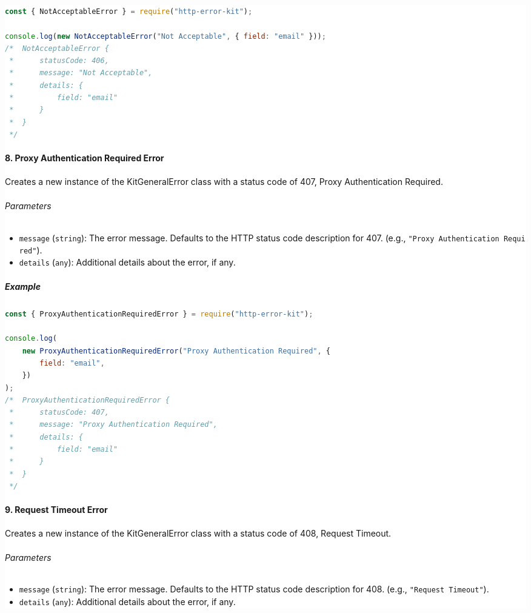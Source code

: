 ```javascript
const { NotAcceptableError } = require("http-error-kit");

console.log(new NotAcceptableError("Not Acceptable", { field: "email" }));
/*  NotAcceptableError {
 *      statusCode: 406,
 *      message: "Not Acceptable",
 *      details: {
 *          field: "email"
 *      }
 *  }
 */
```

#### 8. Proxy Authentication Required Error

Creates a new instance of the KitGeneralError class with a status code of 407, Proxy Authentication Required.

###### Parameters

-   `message` (`string`): The error message. Defaults to the HTTP status code description for 407. (e.g., `"Proxy Authentication Required"`).
-   `details` (`any`): Additional details about the error, if any.

##### Example

```javascript
const { ProxyAuthenticationRequiredError } = require("http-error-kit");

console.log(
    new ProxyAuthenticationRequiredError("Proxy Authentication Required", {
        field: "email",
    })
);
/*  ProxyAuthenticationRequiredError {
 *      statusCode: 407,
 *      message: "Proxy Authentication Required",
 *      details: {
 *          field: "email"
 *      }
 *  }
 */
```

#### 9. Request Timeout Error

Creates a new instance of the KitGeneralError class with a status code of 408, Request Timeout.

###### Parameters

-   `message` (`string`): The error message. Defaults to the HTTP status code description for 408. (e.g., `"Request Timeout"`).
-   `details` (`any`): Additional details about the error, if any.
